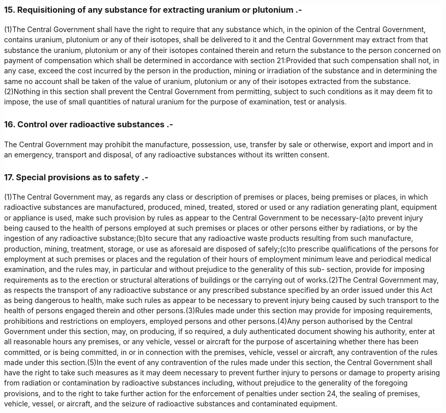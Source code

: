 ### 15. Requisitioning of any substance for extracting uranium or plutonium .-

(1)The Central Government shall have the right to require that any substance
which, in the opinion of the Central Government, contains uranium, plutonium
or any of their isotopes, shall be delivered to it and the Central Government
may extract from that substance the uranium, plutonium or any of their
isotopes contained therein and return the substance to the person concerned on
payment of compensation which shall be determined in accordance with section
21:Provided that such compensation shall not, in any case, exceed the cost
incurred by the person in the production, mining or irradiation of the
substance and in determining the same no account shall be taken of the value
of uranium, plutonium or any of their isotopes extracted from the
substance.(2)Nothing in this section shall prevent the Central Government from
permitting, subject to such conditions as it may deem fit to impose, the use
of small quantities of natural uranium for the purpose of examination, test or
analysis.

### 16. Control over radioactive substances .-

The Central Government may prohibit the manufacture, possession, use, transfer
by sale or otherwise, export and import and in an emergency, transport and
disposal, of any radioactive substances without its written consent.

### 17. Special provisions as to safety .-

(1)The Central Government may, as regards any class or description of premises
or places, being premises or places, in which radioactive substances are
manufactured, produced, mined, treated, stored or used or any radiation
generating plant, equipment or appliance is used, make such provision by rules
as appear to the Central Government to be necessary-(a)to prevent injury being
caused to the health of persons employed at such premises or places or other
persons either by radiations, or by the ingestion of any radioactive
substance;(b)to secure that any radioactive waste products resulting from such
manufacture, production, mining, treatment, storage, or use as aforesaid are
disposed of safely;(c)to prescribe qualifications of the persons for
employment at such premises or places and the regulation of their hours of
employment minimum leave and periodical medical examination, and the rules
may, in particular and without prejudice to the generality of this sub-
section, provide for imposing requirements as to the erection or structural
alterations of buildings or the carrying out of works.(2)The Central
Government may, as respects the transport of any radioactive substance or any
prescribed substance specified by an order issued under this Act as being
dangerous to health, make such rules as appear to be necessary to prevent
injury being caused by such transport to the health of persons engaged therein
and other persons.(3)Rules made under this section may provide for imposing
requirements, prohibitions and restrictions on employers, employed persons and
other persons.(4)Any person authorised by the Central Government under this
section, may, on producing, if so required, a duly authenticated document
showing his authority, enter at all reasonable hours any premises, or any
vehicle, vessel or aircraft for the purpose of ascertaining whether there has
been committed, or is being committed, in or in connection with the premises,
vehicle, vessel or aircraft, any contravention of the rules made under this
section.(5)In the event of any contravention of the rules made under this
section, the Central Government shall have the right to take such measures as
it may deem necessary to prevent further injury to persons or damage to
property arising from radiation or contamination by radioactive substances
including, without prejudice to the generality of the foregoing provisions,
and to the right to take further action for the enforcement of penalties under
section 24, the sealing of premises, vehicle, vessel, or aircraft, and the
seizure of radioactive substances and contaminated equipment.
